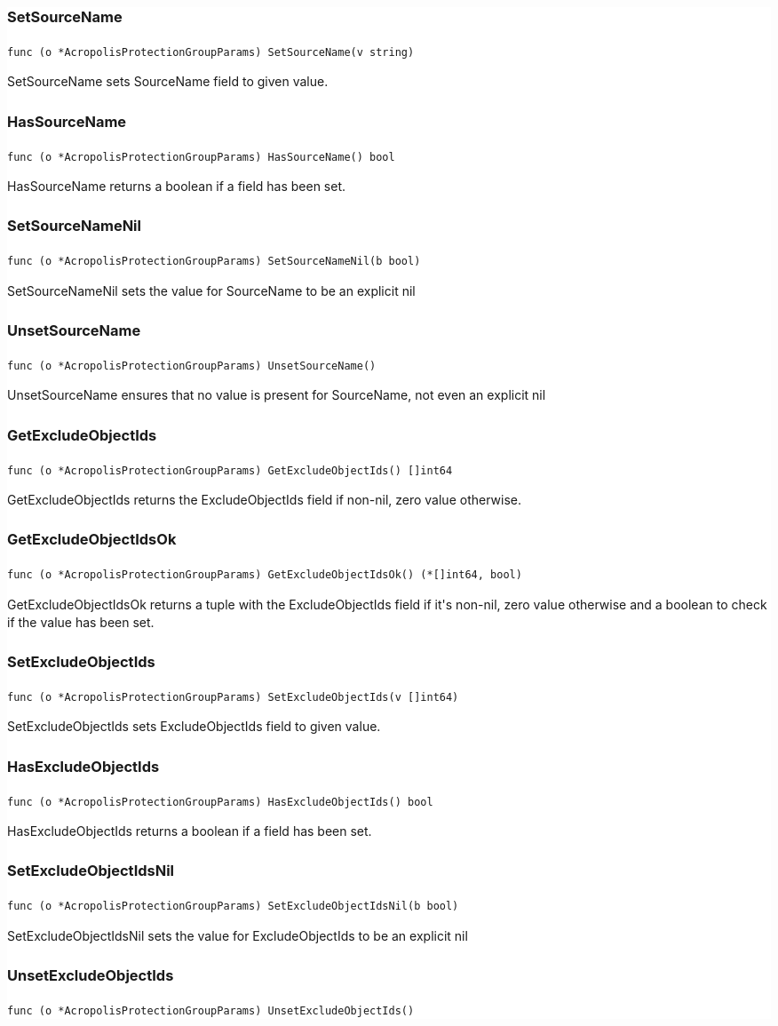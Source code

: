 ### SetSourceName

`func (o *AcropolisProtectionGroupParams) SetSourceName(v string)`

SetSourceName sets SourceName field to given value.

### HasSourceName

`func (o *AcropolisProtectionGroupParams) HasSourceName() bool`

HasSourceName returns a boolean if a field has been set.

### SetSourceNameNil

`func (o *AcropolisProtectionGroupParams) SetSourceNameNil(b bool)`

 SetSourceNameNil sets the value for SourceName to be an explicit nil

### UnsetSourceName
`func (o *AcropolisProtectionGroupParams) UnsetSourceName()`

UnsetSourceName ensures that no value is present for SourceName, not even an explicit nil
### GetExcludeObjectIds

`func (o *AcropolisProtectionGroupParams) GetExcludeObjectIds() []int64`

GetExcludeObjectIds returns the ExcludeObjectIds field if non-nil, zero value otherwise.

### GetExcludeObjectIdsOk

`func (o *AcropolisProtectionGroupParams) GetExcludeObjectIdsOk() (*[]int64, bool)`

GetExcludeObjectIdsOk returns a tuple with the ExcludeObjectIds field if it's non-nil, zero value otherwise
and a boolean to check if the value has been set.

### SetExcludeObjectIds

`func (o *AcropolisProtectionGroupParams) SetExcludeObjectIds(v []int64)`

SetExcludeObjectIds sets ExcludeObjectIds field to given value.

### HasExcludeObjectIds

`func (o *AcropolisProtectionGroupParams) HasExcludeObjectIds() bool`

HasExcludeObjectIds returns a boolean if a field has been set.

### SetExcludeObjectIdsNil

`func (o *AcropolisProtectionGroupParams) SetExcludeObjectIdsNil(b bool)`

 SetExcludeObjectIdsNil sets the value for ExcludeObjectIds to be an explicit nil

### UnsetExcludeObjectIds
`func (o *AcropolisProtectionGroupParams) UnsetExcludeObjectIds()`
